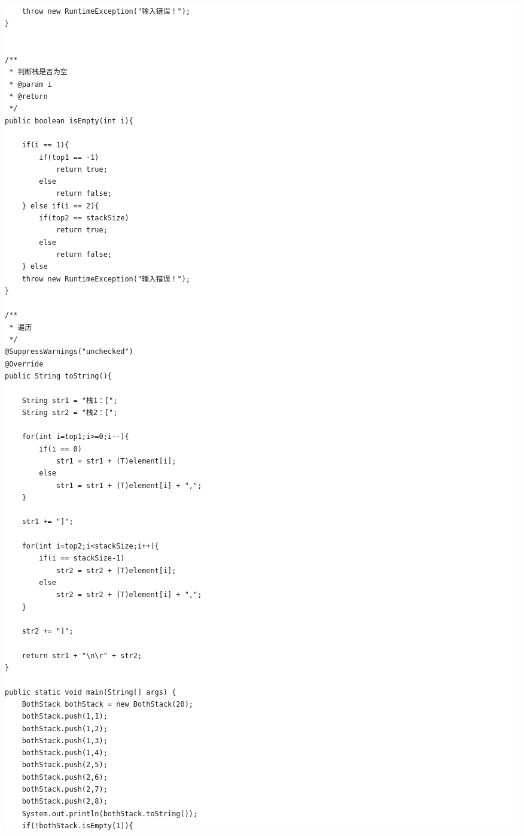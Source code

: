         throw new RuntimeException("输入错误！");  
    }  
      
      
    /** 
     * 判断栈是否为空 
     * @param i 
     * @return 
     */  
    public boolean isEmpty(int i){  
          
        if(i == 1){  
            if(top1 == -1)  
                return true;  
            else  
                return false;  
        } else if(i == 2){  
            if(top2 == stackSize)  
                return true;  
            else  
                return false;  
        } else    
        throw new RuntimeException("输入错误！");  
    }  
      
    /**
     * 遍历  
     */
    @SuppressWarnings("unchecked")  
    @Override  
    public String toString(){  
          
        String str1 = "栈1：[";  
        String str2 = "栈2：[";  
          
        for(int i=top1;i>=0;i--){  
            if(i == 0)  
                str1 = str1 + (T)element[i];  
            else  
                str1 = str1 + (T)element[i] + ",";  
        }  
          
        str1 += "]";  
          
        for(int i=top2;i<stackSize;i++){  
            if(i == stackSize-1)  
                str2 = str2 + (T)element[i];  
            else  
                str2 = str2 + (T)element[i] + ",";  
        }  
          
        str2 += "]";  
          
        return str1 + "\n\r" + str2;  
    } 
    
    public static void main(String[] args) {
    	BothStack bothStack = new BothStack(20);
    	bothStack.push(1,1);
    	bothStack.push(1,2);
    	bothStack.push(1,3);
    	bothStack.push(1,4);
    	bothStack.push(2,5);
    	bothStack.push(2,6);
    	bothStack.push(2,7);
    	bothStack.push(2,8);
    	System.out.println(bothStack.toString());
    	if(!bothStack.isEmpty(1)){